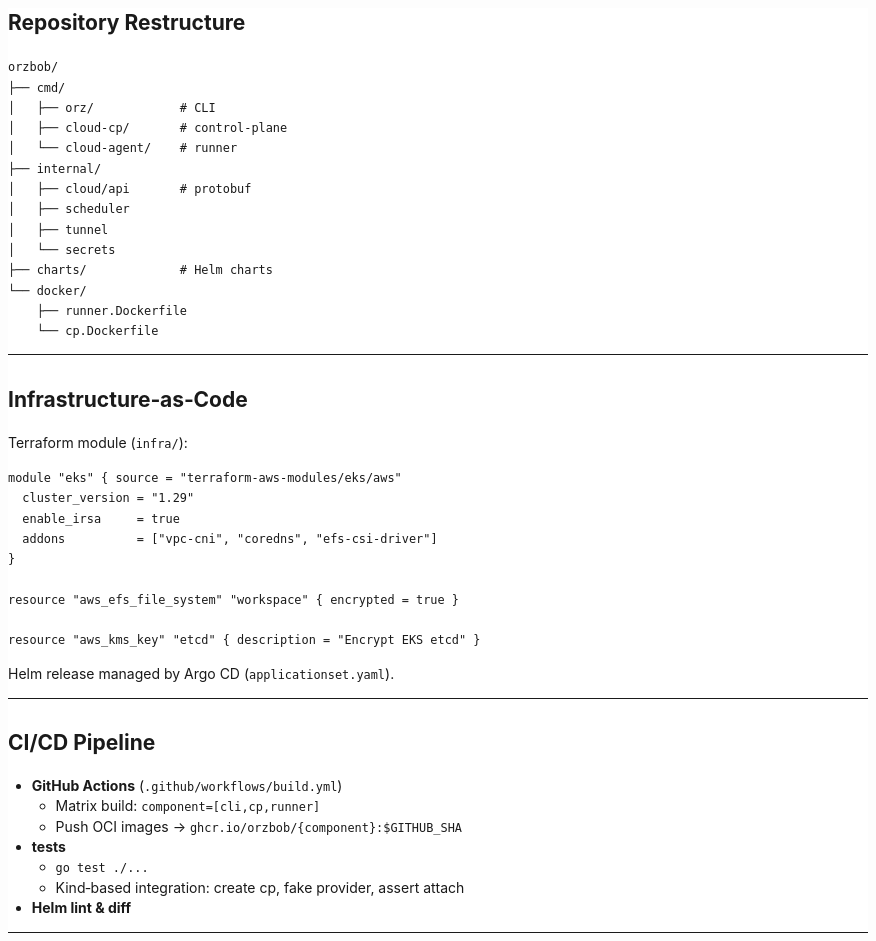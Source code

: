 
## Repository Restructure

```
orzbob/
├── cmd/
│   ├── orz/            # CLI
│   ├── cloud-cp/       # control‑plane
│   └── cloud-agent/    # runner
├── internal/
│   ├── cloud/api       # protobuf
│   ├── scheduler
│   ├── tunnel
│   └── secrets
├── charts/             # Helm charts
└── docker/
    ├── runner.Dockerfile
    └── cp.Dockerfile
```

---

## Infrastructure‑as‑Code

Terraform module (`infra/`):

```hcl
module "eks" { source = "terraform-aws-modules/eks/aws"
  cluster_version = "1.29"
  enable_irsa     = true
  addons          = ["vpc-cni", "coredns", "efs-csi-driver"]
}

resource "aws_efs_file_system" "workspace" { encrypted = true }

resource "aws_kms_key" "etcd" { description = "Encrypt EKS etcd" }
```

Helm release managed by Argo CD (`applicationset.yaml`).

---

## CI/CD Pipeline

* **GitHub Actions** (`.github/workflows/build.yml`)
  * Matrix build: `component=[cli,cp,runner]`
  * Push OCI images → `ghcr.io/orzbob/{component}:$GITHUB_SHA`
* **tests**
  * `go test ./...`
  * Kind‑based integration: create cp, fake provider, assert attach
* **Helm lint & diff**

---
